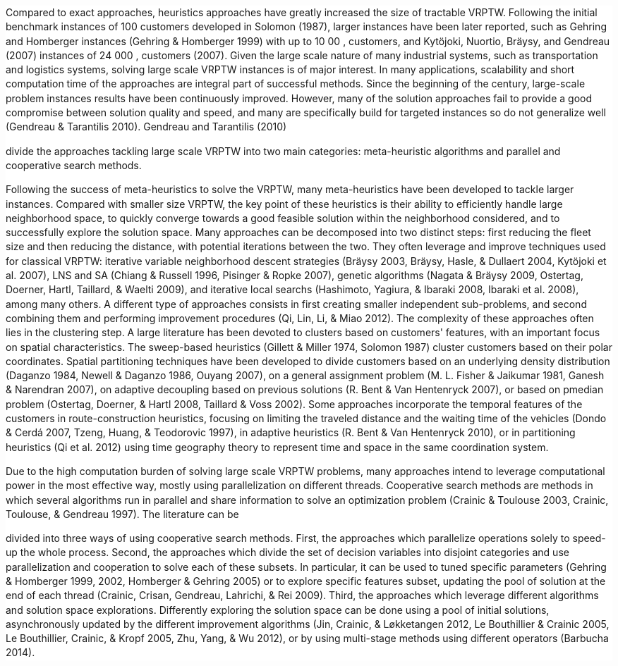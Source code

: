 Compared to exact approaches, heuristics approaches have greatly increased the size of tractable VRPTW. Following the initial benchmark instances of 100 customers developed in Solomon (1987), larger instances have been later reported, such as Gehring and Homberger instances (Gehring &amp; Homberger 1999) with up to 10 00 , customers, and Kytöjoki, Nuortio, Bräysy, and Gendreau (2007) instances of 24 000 , customers (2007). Given the large scale nature of many industrial systems, such as transportation and logistics systems, solving large scale VRPTW instances is of major interest. In many applications, scalability and short computation time of the approaches are integral part of successful methods. Since the beginning of the century, large-scale problem instances results have been continuously improved. However, many of the solution approaches fail to provide a good compromise between solution quality and speed, and many are specifically build for targeted instances so do not generalize well (Gendreau &amp; Tarantilis 2010). Gendreau and Tarantilis (2010)

divide the approaches tackling large scale VRPTW into two main categories: meta-heuristic algorithms and parallel and cooperative search methods.

Following the success of meta-heuristics to solve the VRPTW, many meta-heuristics have been developed to tackle larger instances. Compared with smaller size VRPTW, the key point of these heuristics is their ability to efficiently handle large neighborhood space, to quickly converge towards a good feasible solution within the neighborhood considered, and to successfully explore the solution space. Many approaches can be decomposed into two distinct steps: first reducing the fleet size and then reducing the distance, with potential iterations between the two. They often leverage and improve techniques used for classical VRPTW: iterative variable neighborhood descent strategies (Bräysy 2003, Bräysy, Hasle, &amp; Dullaert 2004, Kytöjoki et al. 2007), LNS and SA (Chiang &amp; Russell 1996, Pisinger &amp; Ropke 2007), genetic algorithms (Nagata &amp; Bräysy 2009, Ostertag, Doerner, Hartl, Taillard, &amp; Waelti 2009), and iterative local searchs (Hashimoto, Yagiura, &amp; Ibaraki 2008, Ibaraki et al. 2008), among many others. A different type of approaches consists in first creating smaller independent sub-problems, and second combining them and performing improvement procedures (Qi, Lin, Li, &amp; Miao 2012). The complexity of these approaches often lies in the clustering step. A large literature has been devoted to clusters based on customers' features, with an important focus on spatial characteristics. The sweep-based heuristics (Gillett &amp; Miller 1974, Solomon 1987) cluster customers based on their polar coordinates. Spatial partitioning techniques have been developed to divide customers based on an underlying density distribution (Daganzo 1984, Newell &amp; Daganzo 1986, Ouyang 2007), on a general assignment problem (M. L. Fisher &amp; Jaikumar 1981, Ganesh &amp; Narendran 2007), on adaptive decoupling based on previous solutions (R. Bent &amp; Van Hentenryck 2007), or based on pmedian problem (Ostertag, Doerner, &amp; Hartl 2008, Taillard &amp; Voss 2002). Some approaches incorporate the temporal features of the customers in route-construction heuristics, focusing on limiting the traveled distance and the waiting time of the vehicles (Dondo &amp; Cerdá 2007, Tzeng, Huang, &amp; Teodorovic 1997), in adaptive heuristics (R. Bent &amp; Van Hentenryck 2010), or in partitioning heuristics (Qi et al. 2012) using time geography theory to represent time and space in the same coordination system.

Due to the high computation burden of solving large scale VRPTW problems, many approaches intend to leverage computational power in the most effective way, mostly using parallelization on different threads. Cooperative search methods are methods in which several algorithms run in parallel and share information to solve an optimization problem (Crainic &amp; Toulouse 2003, Crainic, Toulouse, &amp; Gendreau 1997). The literature can be

divided into three ways of using cooperative search methods. First, the approaches which parallelize operations solely to speed-up the whole process. Second, the approaches which divide the set of decision variables into disjoint categories and use parallelization and cooperation to solve each of these subsets. In particular, it can be used to tuned specific parameters (Gehring &amp; Homberger 1999, 2002, Homberger &amp; Gehring 2005) or to explore specific features subset, updating the pool of solution at the end of each thread (Crainic, Crisan, Gendreau, Lahrichi, &amp; Rei 2009). Third, the approaches which leverage different algorithms and solution space explorations. Differently exploring the solution space can be done using a pool of initial solutions, asynchronously updated by the different improvement algorithms (Jin, Crainic, &amp; Løkketangen 2012, Le Bouthillier &amp; Crainic 2005, Le Bouthillier, Crainic, &amp; Kropf 2005, Zhu, Yang, &amp; Wu 2012), or by using multi-stage methods using different operators (Barbucha 2014).
